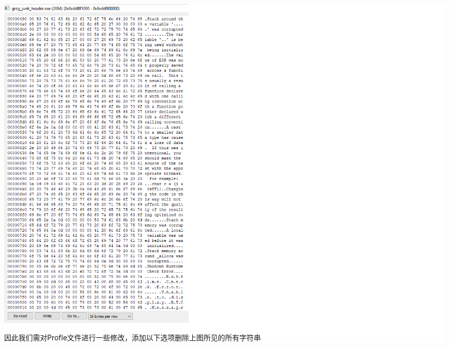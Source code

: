 <img src="利用CS的Profile文件实现免杀/Screenshot-from-2023-05-09-01-56-03.png" alt="img" style="zoom:67%;" />	



因此我们需对Profle文件进行一些修改，添加以下选项删除上图所见的所有字符串
